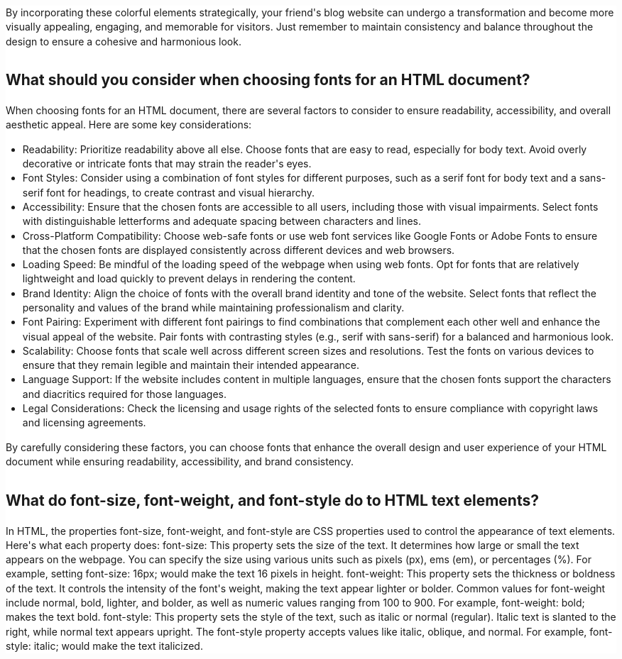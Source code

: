 By incorporating these colorful elements strategically, your friend's blog website can undergo a transformation and become more visually appealing, engaging, and memorable for visitors. Just remember to maintain consistency and balance throughout the design to ensure a cohesive and harmonious look.

## What should you consider when choosing fonts for an HTML document?

When choosing fonts for an HTML document, there are several factors to consider to ensure readability, accessibility, and overall aesthetic appeal. Here are some key considerations:

* Readability: Prioritize readability above all else. Choose fonts that are easy to read, especially for body text. Avoid overly decorative or intricate fonts that may strain the reader's eyes.
* Font Styles: Consider using a combination of font styles for different purposes, such as a serif font for body text and a sans-serif font for headings, to create contrast and visual hierarchy.
* Accessibility: Ensure that the chosen fonts are accessible to all users, including those with visual impairments. Select fonts with distinguishable letterforms and adequate spacing between characters and lines.
* Cross-Platform Compatibility: Choose web-safe fonts or use web font services like Google Fonts or Adobe Fonts to ensure that the chosen fonts are displayed consistently across different devices and web browsers.
* Loading Speed: Be mindful of the loading speed of the webpage when using web fonts. Opt for fonts that are relatively lightweight and load quickly to prevent delays in rendering the content.
* Brand Identity: Align the choice of fonts with the overall brand identity and tone of the website. Select fonts that reflect the personality and values of the brand while maintaining professionalism and clarity.
* Font Pairing: Experiment with different font pairings to find combinations that complement each other well and enhance the visual appeal of the website. Pair fonts with contrasting styles (e.g., serif with sans-serif) for a balanced and harmonious look.
* Scalability: Choose fonts that scale well across different screen sizes and resolutions. Test the fonts on various devices to ensure that they remain legible and maintain their intended appearance.
* Language Support: If the website includes content in multiple languages, ensure that the chosen fonts support the characters and diacritics required for those languages.
* Legal Considerations: Check the licensing and usage rights of the selected fonts to ensure compliance with copyright laws and licensing agreements.

By carefully considering these factors, you can choose fonts that enhance the overall design and user experience of your HTML document while ensuring readability, accessibility, and brand consistency.

## What do font-size, font-weight, and font-style do to HTML text elements?

In HTML, the properties font-size, font-weight, and font-style are CSS properties used to control the appearance of text elements. Here's what each property does:
font-size: This property sets the size of the text. It determines how large or small the text appears on the webpage. You can specify the size using various units such as pixels (px), ems (em), or percentages (%). For example, setting font-size: 16px; would make the text 16 pixels in height.
font-weight: This property sets the thickness or boldness of the text. It controls the intensity of the font's weight, making the text appear lighter or bolder. Common values for font-weight include normal, bold, lighter, and bolder, as well as numeric values ranging from 100 to 900. For example, font-weight: bold; makes the text bold.
font-style: This property sets the style of the text, such as italic or normal (regular). Italic text is slanted to the right, while normal text appears upright. The font-style property accepts values like italic, oblique, and normal. For example, font-style: italic; would make the text italicized.
